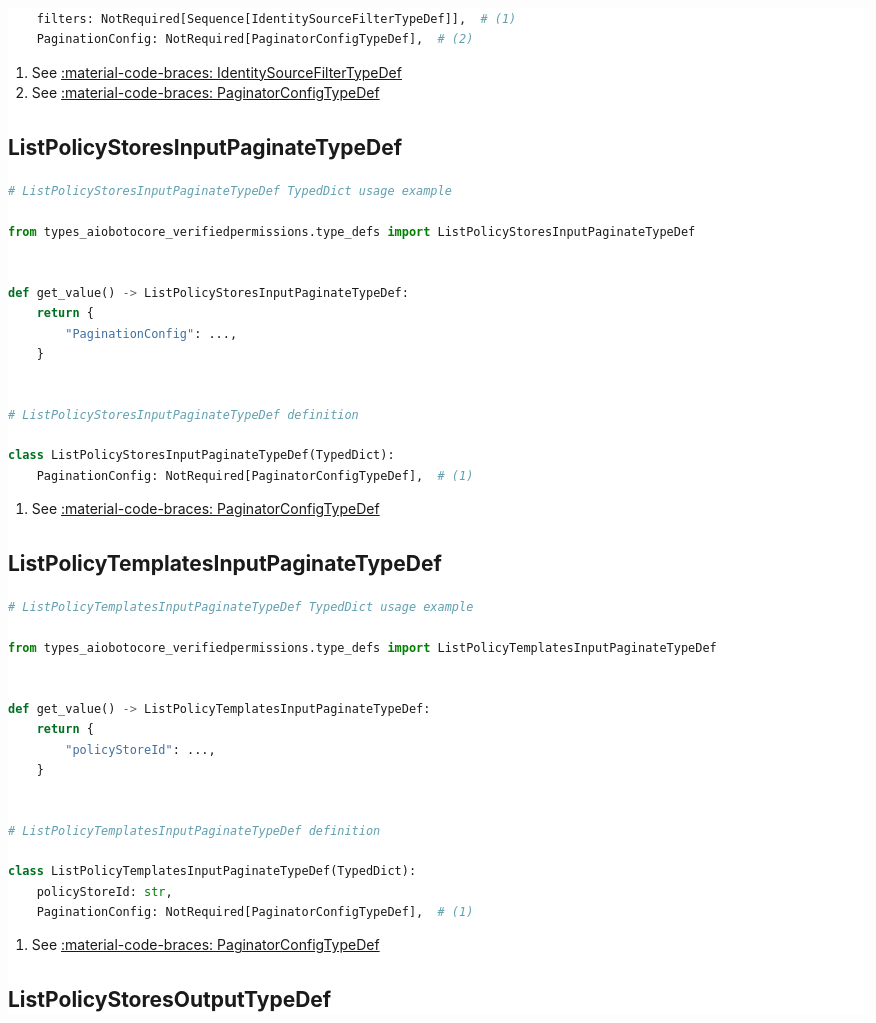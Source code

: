 ```python
    filters: NotRequired[Sequence[IdentitySourceFilterTypeDef]],  # (1)
    PaginationConfig: NotRequired[PaginatorConfigTypeDef],  # (2)
```

1. See [:material-code-braces: IdentitySourceFilterTypeDef](./type_defs.md#identitysourcefiltertypedef) 
2. See [:material-code-braces: PaginatorConfigTypeDef](./type_defs.md#paginatorconfigtypedef) 
## ListPolicyStoresInputPaginateTypeDef

```python
# ListPolicyStoresInputPaginateTypeDef TypedDict usage example

from types_aiobotocore_verifiedpermissions.type_defs import ListPolicyStoresInputPaginateTypeDef


def get_value() -> ListPolicyStoresInputPaginateTypeDef:
    return {
        "PaginationConfig": ...,
    }


# ListPolicyStoresInputPaginateTypeDef definition

class ListPolicyStoresInputPaginateTypeDef(TypedDict):
    PaginationConfig: NotRequired[PaginatorConfigTypeDef],  # (1)
```

1. See [:material-code-braces: PaginatorConfigTypeDef](./type_defs.md#paginatorconfigtypedef) 
## ListPolicyTemplatesInputPaginateTypeDef

```python
# ListPolicyTemplatesInputPaginateTypeDef TypedDict usage example

from types_aiobotocore_verifiedpermissions.type_defs import ListPolicyTemplatesInputPaginateTypeDef


def get_value() -> ListPolicyTemplatesInputPaginateTypeDef:
    return {
        "policyStoreId": ...,
    }


# ListPolicyTemplatesInputPaginateTypeDef definition

class ListPolicyTemplatesInputPaginateTypeDef(TypedDict):
    policyStoreId: str,
    PaginationConfig: NotRequired[PaginatorConfigTypeDef],  # (1)
```

1. See [:material-code-braces: PaginatorConfigTypeDef](./type_defs.md#paginatorconfigtypedef) 
## ListPolicyStoresOutputTypeDef
